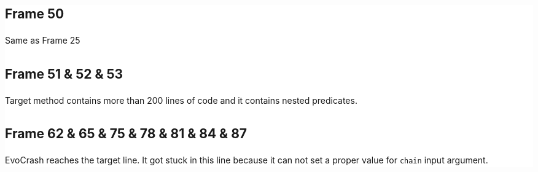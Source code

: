 ## Frame 50
Same as Frame 25

## Frame 51 & 52 & 53
Target method contains more than 200 lines of code and it contains nested predicates.

## Frame 62 & 65 & 75 & 78 & 81 & 84 & 87
EvoCrash reaches the target line. It got stuck in this line because it can not set a proper value for `chain` input argument.

